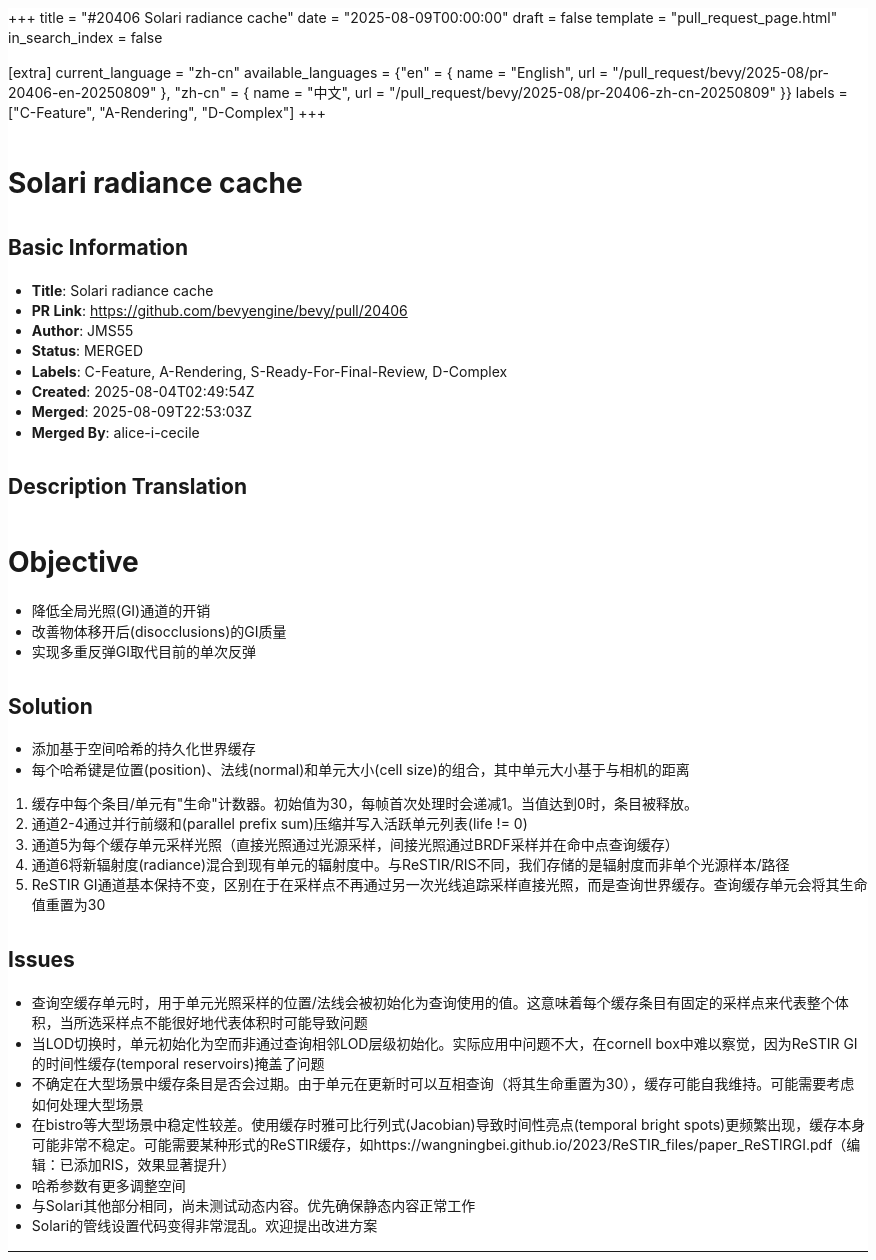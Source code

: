 +++
title = "#20406 Solari radiance cache"
date = "2025-08-09T00:00:00"
draft = false
template = "pull_request_page.html"
in_search_index = false

[extra]
current_language = "zh-cn"
available_languages = {"en" = { name = "English", url = "/pull_request/bevy/2025-08/pr-20406-en-20250809" }, "zh-cn" = { name = "中文", url = "/pull_request/bevy/2025-08/pr-20406-zh-cn-20250809" }}
labels = ["C-Feature", "A-Rendering", "D-Complex"]
+++

# Solari radiance cache

## Basic Information
- **Title**: Solari radiance cache
- **PR Link**: https://github.com/bevyengine/bevy/pull/20406
- **Author**: JMS55
- **Status**: MERGED
- **Labels**: C-Feature, A-Rendering, S-Ready-For-Final-Review, D-Complex
- **Created**: 2025-08-04T02:49:54Z
- **Merged**: 2025-08-09T22:53:03Z
- **Merged By**: alice-i-cecile

## Description Translation
# Objective

- 降低全局光照(GI)通道的开销
- 改善物体移开后(disocclusions)的GI质量
- 实现多重反弹GI取代目前的单次反弹

## Solution

- 添加基于空间哈希的持久化世界缓存
- 每个哈希键是位置(position)、法线(normal)和单元大小(cell size)的组合，其中单元大小基于与相机的距离

1. 缓存中每个条目/单元有"生命"计数器。初始值为30，每帧首次处理时会递减1。当值达到0时，条目被释放。
2. 通道2-4通过并行前缀和(parallel prefix sum)压缩并写入活跃单元列表(life != 0)
3. 通道5为每个缓存单元采样光照（直接光照通过光源采样，间接光照通过BRDF采样并在命中点查询缓存）
4. 通道6将新辐射度(radiance)混合到现有单元的辐射度中。与ReSTIR/RIS不同，我们存储的是辐射度而非单个光源样本/路径
5. ReSTIR GI通道基本保持不变，区别在于在采样点不再通过另一次光线追踪采样直接光照，而是查询世界缓存。查询缓存单元会将其生命值重置为30

## Issues
* 查询空缓存单元时，用于单元光照采样的位置/法线会被初始化为查询使用的值。这意味着每个缓存条目有固定的采样点来代表整个体积，当所选采样点不能很好地代表体积时可能导致问题
* 当LOD切换时，单元初始化为空而非通过查询相邻LOD层级初始化。实际应用中问题不大，在cornell box中难以察觉，因为ReSTIR GI的时间性缓存(temporal reservoirs)掩盖了问题
* 不确定在大型场景中缓存条目是否会过期。由于单元在更新时可以互相查询（将其生命重置为30），缓存可能自我维持。可能需要考虑如何处理大型场景
* 在bistro等大型场景中稳定性较差。使用缓存时雅可比行列式(Jacobian)导致时间性亮点(temporal bright spots)更频繁出现，缓存本身可能非常不稳定。可能需要某种形式的ReSTIR缓存，如https://wangningbei.github.io/2023/ReSTIR_files/paper_ReSTIRGI.pdf（编辑：已添加RIS，效果显著提升）
* 哈希参数有更多调整空间
* 与Solari其他部分相同，尚未测试动态内容。优先确保静态内容正常工作
* Solari的管线设置代码变得非常混乱。欢迎提出改进方案

---